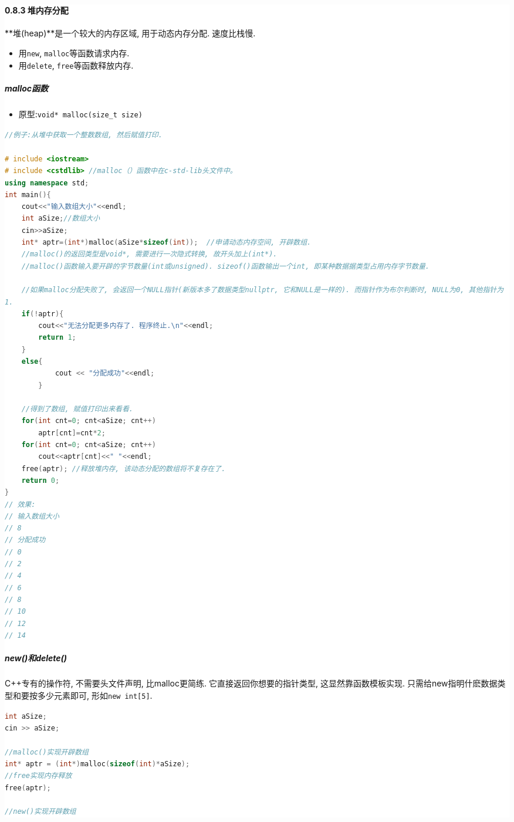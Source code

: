 #### 0.8.3 堆内存分配
**堆(heap)**是一个较大的内存区域, 用于动态内存分配. 速度比栈慢. 
- 用`new`, `malloc`等函数请求内存.
- 用`delete`, `free`等函数释放内存.
##### malloc函数
  - 原型:`void* malloc(size_t size)`

```cpp
//例子:从堆中获取一个整数数组, 然后赋值打印.

# include <iostream>
# include <cstdlib>	//malloc（）函数中在c-std-lib头文件中。
using namespace std;
int main(){
	cout<<"输入数组大小"<<endl;
	int aSize;//数组大小
	cin>>aSize;
	int* aptr=(int*)malloc(aSize*sizeof(int));	//申请动态内存空间, 开辟数组.
	//malloc()的返回类型是void*, 需要进行一次隐式转换, 故开头加上(int*).
	//malloc()函数输入要开辟的字节数量(int或unsigned). sizeof()函数输出一个int, 即某种数据据类型占用内存字节数量.

	//如果malloc分配失败了, 会返回一个NULL指针(新版本多了数据类型nullptr, 它和NULL是一样的). 而指针作为布尔判断时, NULL为0, 其他指针为1.
	if(!aptr){
		cout<<"无法分配更多内存了. 程序终止.\n"<<endl;
		return 1;
	}
	else{
			cout << "分配成功"<<endl;
		}
		
	//得到了数组, 赋值打印出来看看.
	for(int cnt=0; cnt<aSize; cnt++)
		aptr[cnt]=cnt*2;
	for(int cnt=0; cnt<aSize; cnt++)
		cout<<aptr[cnt]<<" "<<endl;
	free(aptr);	//释放堆内存, 该动态分配的数组将不复存在了.
	return 0;
}
// 效果:
// 输入数组大小
// 8
// 分配成功
// 0
// 2
// 4
// 6
// 8
// 10
// 12
// 14
```
##### new()和delete()
C++专有的操作符, 不需要头文件声明, 比malloc更简练. 它直接返回你想要的指针类型, 这显然靠函数模板实现. 只需给new指明什麽数据类型和要按多少元素即可, 形如`new int[5]`. 
```cpp
int aSize;
cin >> aSize;

//malloc()实现开辟数组
int* aptr = (int*)malloc(sizeof(int)*aSize);
//free实现内存释放
free(aptr);

//new()实现开辟数组
```